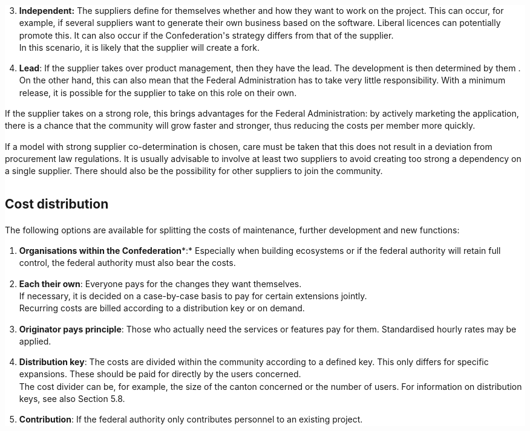 3)  **Independent:** The suppliers define for themselves whether and how
    they want to work on the project. This can occur, for example, if
    several suppliers want to generate their own business based on the
    software. Liberal licences can potentially promote this. It can also
    occur if the Confederation's strategy differs from that of the
    supplier.  
    In this scenario, it is likely that the supplier will create a fork.

4)  **Lead**: If the supplier takes over product management, then they
    have the lead. The development is then determined by them . On the
    other hand, this can also mean that the Federal Administration has
    to take very little responsibility. With a minimum release, it is
    possible for the supplier to take on this role on their own.

If the supplier takes on a strong role, this brings advantages for the
Federal Administration: by actively marketing the application, there is
a chance that the community will grow faster and stronger, thus reducing
the costs per member more quickly.

If a model with strong supplier co-determination is chosen, care must be
taken that this does not result in a deviation from procurement law
regulations. It is usually advisable to involve at least two suppliers
to avoid creating too strong a dependency on a single supplier. There
should also be the possibility for other suppliers to join the
community.

## Cost distribution

The following options are available for splitting the costs of
maintenance, further development and new functions:

1)  **Organisations within the Confederation***:* Especially when
    building ecosystems or if the federal authority will retain full
    control, the federal authority must also bear the costs.

2)  **Each their own**: Everyone pays for the changes they want
    themselves.  
    If necessary, it is decided on a case-by-case basis to pay for
    certain extensions jointly.  
    Recurring costs are billed according to a distribution key or on
    demand.

3)  **Originator pays principle**: Those who actually need the services
    or features pay for them. Standardised hourly rates may be applied.

4)  **Distribution key**: The costs are divided within the community
    according to a defined key. This only differs for specific
    expansions. These should be paid for directly by the users
    concerned.  
    The cost divider can be, for example, the size of the canton
    concerned or the number of users. For information on distribution
    keys, see also Section 5.8.

5)  **Contribution**: If the federal authority only contributes
    personnel to an existing project.
